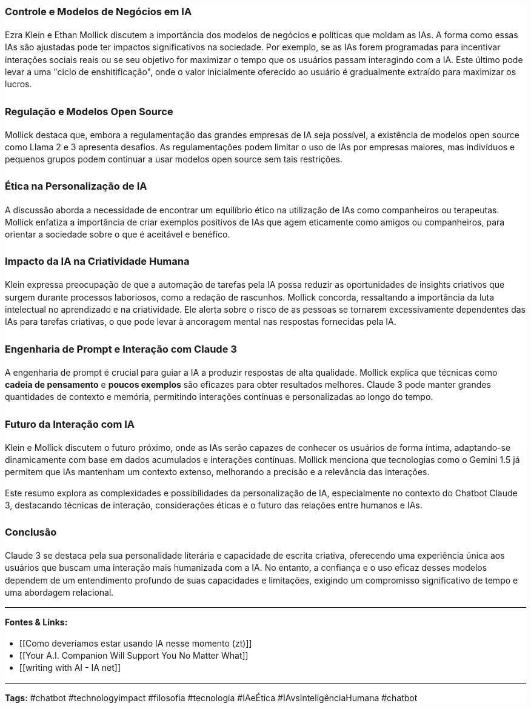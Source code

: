 ### Controle e Modelos de Negócios em IA
Ezra Klein e Ethan Mollick discutem a importância dos modelos de negócios e políticas que moldam as IAs. A forma como essas IAs são ajustadas pode ter impactos significativos na sociedade. Por exemplo, se as IAs forem programadas para incentivar interações sociais reais ou se seu objetivo for maximizar o tempo que os usuários passam interagindo com a IA. Este último pode levar a uma "ciclo de enshitificação", onde o valor inicialmente oferecido ao usuário é gradualmente extraído para maximizar os lucros.

### Regulação e Modelos Open Source
Mollick destaca que, embora a regulamentação das grandes empresas de IA seja possível, a existência de modelos open source como Llama 2 e 3 apresenta desafios. As regulamentações podem limitar o uso de IAs por empresas maiores, mas indivíduos e pequenos grupos podem continuar a usar modelos open source sem tais restrições.

### Ética na Personalização de IA
A discussão aborda a necessidade de encontrar um equilíbrio ético na utilização de IAs como companheiros ou terapeutas. Mollick enfatiza a importância de criar exemplos positivos de IAs que agem eticamente como amigos ou companheiros, para orientar a sociedade sobre o que é aceitável e benéfico.

### Impacto da IA na Criatividade Humana
Klein expressa preocupação de que a automação de tarefas pela IA possa reduzir as oportunidades de insights criativos que surgem durante processos laboriosos, como a redação de rascunhos. Mollick concorda, ressaltando a importância da luta intelectual no aprendizado e na criatividade. Ele alerta sobre o risco de as pessoas se tornarem excessivamente dependentes das IAs para tarefas criativas, o que pode levar à ancoragem mental nas respostas fornecidas pela IA.

### Engenharia de Prompt e Interação com Claude 3
A engenharia de prompt é crucial para guiar a IA a produzir respostas de alta qualidade. Mollick explica que técnicas como **cadeia de pensamento** e **poucos exemplos** são eficazes para obter resultados melhores. Claude 3 pode manter grandes quantidades de contexto e memória, permitindo interações contínuas e personalizadas ao longo do tempo.

### Futuro da Interação com IA
Klein e Mollick discutem o futuro próximo, onde as IAs serão capazes de conhecer os usuários de forma íntima, adaptando-se dinamicamente com base em dados acumulados e interações contínuas. Mollick menciona que tecnologias como o Gemini 1.5 já permitem que IAs mantenham um contexto extenso, melhorando a precisão e a relevância das interações.

Este resumo explora as complexidades e possibilidades da personalização de IA, especialmente no contexto do Chatbot Claude 3, destacando técnicas de interação, considerações éticas e o futuro das relações entre humanos e IAs.

### Conclusão

Claude 3 se destaca pela sua personalidade literária e capacidade de escrita criativa, oferecendo uma experiência única aos usuários que buscam uma interação mais humanizada com a IA. No entanto, a confiança e o uso eficaz desses modelos dependem de um entendimento profundo de suas capacidades e limitações, exigindo um compromisso significativo de tempo e uma abordagem relacional.

---
**Fontes & Links:**

- [[Como deveríamos estar usando IA nesse momento (zt)]]
- [[Your A.I. Companion Will Support You No Matter What]]
- [[writing with AI - IA net]]

---
**Tags:** #chatbot #technologyimpact #filosofia #tecnologia #IAeÉtica #IAvsInteligênciaHumana #chatbot